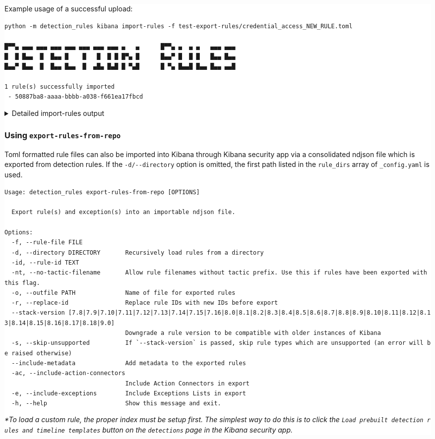 Example usage of a successful upload:

```
python -m detection_rules kibana import-rules -f test-export-rules/credential_access_NEW_RULE.toml

█▀▀▄ ▄▄▄ ▄▄▄ ▄▄▄ ▄▄▄ ▄▄▄ ▄▄▄ ▄▄▄ ▄   ▄      █▀▀▄ ▄  ▄ ▄   ▄▄▄ ▄▄▄
█  █ █▄▄  █  █▄▄ █    █   █  █ █ █▀▄ █      █▄▄▀ █  █ █   █▄▄ █▄▄
█▄▄▀ █▄▄  █  █▄▄ █▄▄  █  ▄█▄ █▄█ █ ▀▄█      █ ▀▄ █▄▄█ █▄▄ █▄▄ ▄▄█

1 rule(s) successfully imported
 - 50887ba8-aaaa-bbbb-a038-f661ea17fbcd
```

<details><summary>Detailed import-rules output</summary></details>

### Using `export-rules-from-repo`

Toml formatted rule files can also be imported into Kibana through Kibana security app via a consolidated ndjson file
which is exported from detection rules. If the `-d/--directory` option is omitted, the first path listed in the
`rule_dirs` array of `_config.yaml` is used.

```console
Usage: detection_rules export-rules-from-repo [OPTIONS]

  Export rule(s) and exception(s) into an importable ndjson file.

Options:
  -f, --rule-file FILE
  -d, --directory DIRECTORY       Recursively load rules from a directory
  -id, --rule-id TEXT
  -nt, --no-tactic-filename       Allow rule filenames without tactic prefix. Use this if rules have been exported with this flag.
  -o, --outfile PATH              Name of file for exported rules
  -r, --replace-id                Replace rule IDs with new IDs before export
  --stack-version [7.8|7.9|7.10|7.11|7.12|7.13|7.14|7.15|7.16|8.0|8.1|8.2|8.3|8.4|8.5|8.6|8.7|8.8|8.9|8.10|8.11|8.12|8.13|8.14|8.15|8.16|8.17|8.18|9.0]
                                  Downgrade a rule version to be compatible with older instances of Kibana
  -s, --skip-unsupported          If `--stack-version` is passed, skip rule types which are unsupported (an error will be raised otherwise)
  --include-metadata              Add metadata to the exported rules
  -ac, --include-action-connectors
                                  Include Action Connectors in export
  -e, --include-exceptions        Include Exceptions Lists in export
  -h, --help                      Show this message and exit.
```

_*To load a custom rule, the proper index must be setup first. The simplest way to do this is to click
the `Load prebuilt detection rules and timeline templates` button on the `detections` page in the Kibana security app._
